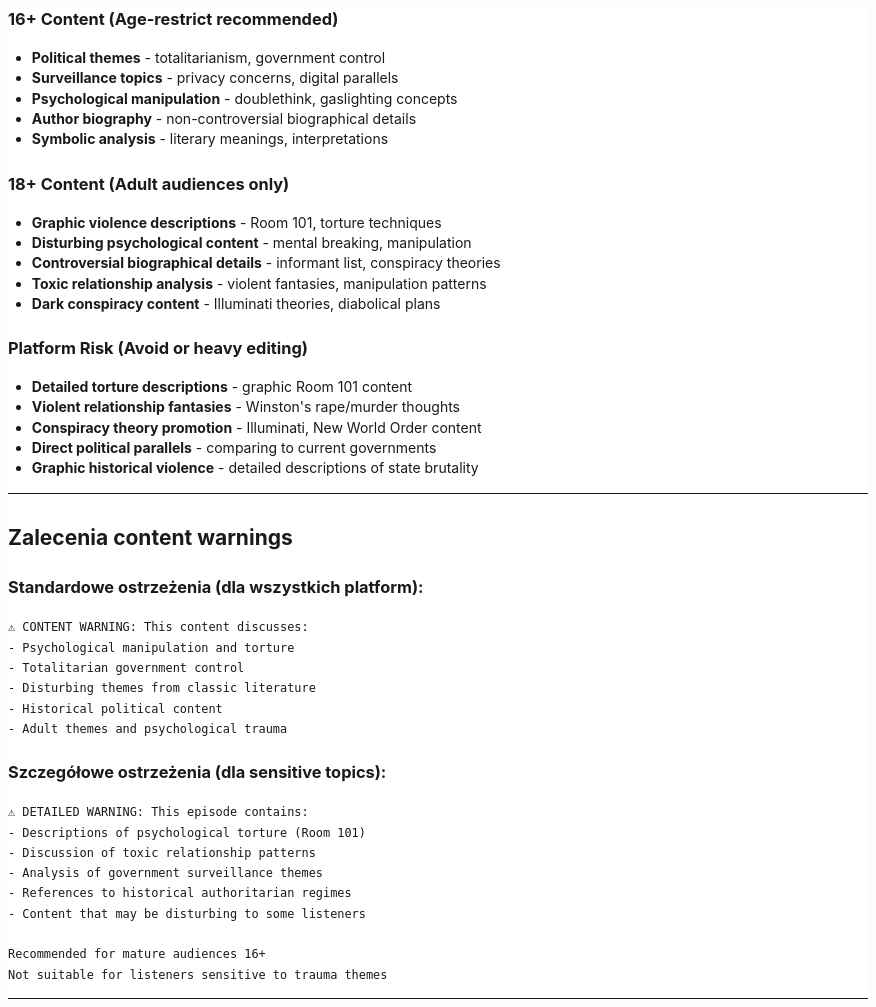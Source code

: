 ### 16+ Content (Age-restrict recommended)  
- **Political themes** - totalitarianism, government control
- **Surveillance topics** - privacy concerns, digital parallels
- **Psychological manipulation** - doublethink, gaslighting concepts
- **Author biography** - non-controversial biographical details
- **Symbolic analysis** - literary meanings, interpretations

### 18+ Content (Adult audiences only)
- **Graphic violence descriptions** - Room 101, torture techniques
- **Disturbing psychological content** - mental breaking, manipulation
- **Controversial biographical details** - informant list, conspiracy theories
- **Toxic relationship analysis** - violent fantasies, manipulation patterns  
- **Dark conspiracy content** - Illuminati theories, diabolical plans

### Platform Risk (Avoid or heavy editing)
- **Detailed torture descriptions** - graphic Room 101 content
- **Violent relationship fantasies** - Winston's rape/murder thoughts
- **Conspiracy theory promotion** - Illuminati, New World Order content
- **Direct political parallels** - comparing to current governments
- **Graphic historical violence** - detailed descriptions of state brutality

---

## Zalecenia content warnings

### Standardowe ostrzeżenia (dla wszystkich platform):
```
⚠️ CONTENT WARNING: This content discusses:
- Psychological manipulation and torture
- Totalitarian government control  
- Disturbing themes from classic literature
- Historical political content
- Adult themes and psychological trauma
```

### Szczegółowe ostrzeżenia (dla sensitive topics):
```
⚠️ DETAILED WARNING: This episode contains:
- Descriptions of psychological torture (Room 101)
- Discussion of toxic relationship patterns
- Analysis of government surveillance themes
- References to historical authoritarian regimes
- Content that may be disturbing to some listeners

Recommended for mature audiences 16+
Not suitable for listeners sensitive to trauma themes
```

---
